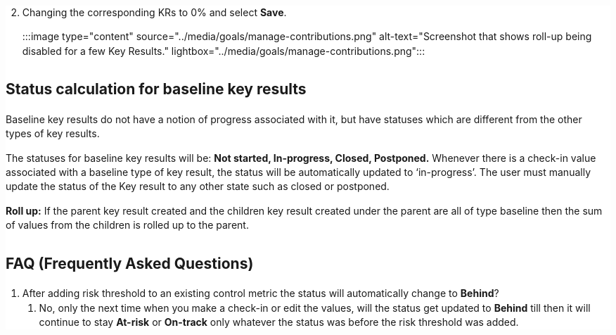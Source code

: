 2. Changing the corresponding KRs to 0% and select **Save**.  

    :::image type="content" source="../media/goals/manage-contributions.png" alt-text="Screenshot that shows roll-up being disabled for a few Key Results." lightbox="../media/goals/manage-contributions.png":::
    
## Status calculation for baseline key results  

Baseline key results do not have a notion of progress associated with it, but have statuses which are different from the other types of key results. 

The statuses for baseline key results will be: **Not started, In-progress, Closed, Postponed.** Whenever there is a check-in value associated with a baseline type of key result, the status will be automatically updated to ‘in-progress’. The user must manually update the status of the Key result to any other state such as closed or postponed. 

**Roll up:** If the parent key result created and the children key result created under the parent are all of type baseline then the sum of values from the children is rolled up to the parent.

## FAQ (Frequently Asked Questions)

1. After adding risk threshold to an existing control metric the status will automatically change to **Behind**? 
    1. No, only the next time when you make a check-in or edit the values, will the status get updated to **Behind** till then it will continue to stay **At-risk** or **On-track** only whatever the status was before the risk threshold was added.  